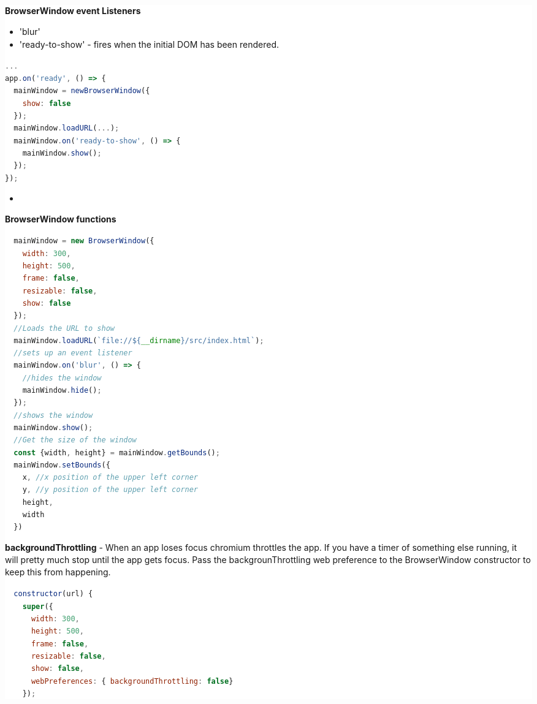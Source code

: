 **BrowserWindow event Listeners**
- 'blur'
- 'ready-to-show' - fires when the initial DOM has been rendered.
```javascript
...
app.on('ready', () => {
  mainWindow = newBrowserWindow({
    show: false
  });
  mainWindow.loadURL(...);
  mainWindow.on('ready-to-show', () => {
    mainWindow.show();
  });
});
```
- 

**BrowserWindow functions**
```javascript
  mainWindow = new BrowserWindow({
    width: 300,
    height: 500,
    frame: false,
    resizable: false,
    show: false
  });
  //Loads the URL to show
  mainWindow.loadURL(`file://${__dirname}/src/index.html`);
  //sets up an event listener
  mainWindow.on('blur', () => {
    //hides the window
    mainWindow.hide();
  });
  //shows the window
  mainWindow.show();
  //Get the size of the window
  const {width, height} = mainWindow.getBounds();
  mainWindow.setBounds({
    x, //x position of the upper left corner
    y, //y position of the upper left corner
    height,
    width
  })
```

**backgroundThrottling** - When an app loses focus chromium throttles the app.  If you have a timer of something else running, it will pretty much stop until the app gets focus.
Pass the backgrounThrottling web preference to the BrowserWindow constructor to keep this from happening.
```javascript
  constructor(url) {
    super({
      width: 300,
      height: 500,
      frame: false,
      resizable: false,
      show: false,
      webPreferences: { backgroundThrottling: false}
    });
```